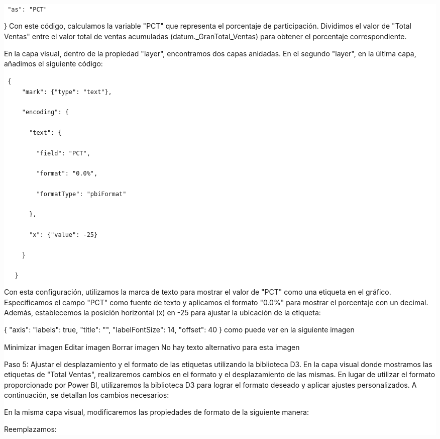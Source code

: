      "as": "PCT"

   }
Con este código, calculamos la variable "PCT" que representa el porcentaje de participación. Dividimos el valor de "Total Ventas" entre el valor total de ventas acumuladas (datum._GranTotal_Ventas) para obtener el porcentaje correspondiente. 

En la capa visual, dentro de la propiedad "layer", encontramos dos capas anidadas. En el segundo "layer", en la última capa, añadimos el siguiente código:



     {
         "mark": {"type": "text"},

         "encoding": {

           "text": {

             "field": "PCT",

             "format": "0.0%",

             "formatType": "pbiFormat"

           },

           "x": {"value": -25}

         }

       }
Con esta configuración, utilizamos la marca de texto para mostrar el valor de "PCT" como una etiqueta en el gráfico. Especificamos el campo "PCT" como fuente de texto y aplicamos el formato "0.0%" para mostrar el porcentaje con un decimal. Además, establecemos la posición horizontal (x) en -25 para ajustar la ubicación de la etiqueta:

 { "axis": 
        "labels": true,
        "title": "",
        "labelFontSize": 14,
        "offset": 40
      }
 como puede ver en la siguiente imagen

Minimizar imagen
Editar imagen
Borrar imagen
No hay texto alternativo para esta imagen

Paso 5: Ajustar el desplazamiento y el formato de las etiquetas utilizando la biblioteca D3.
En la capa visual donde mostramos las etiquetas de "Total Ventas", realizaremos cambios en el formato y el desplazamiento de las mismas. En lugar de utilizar el formato proporcionado por Power BI, utilizaremos la biblioteca D3 para lograr el formato deseado y aplicar ajustes personalizados. A continuación, se detallan los cambios necesarios: 

En la misma capa visual, modificaremos las propiedades de formato de la siguiente manera: 

Reemplazamos:
